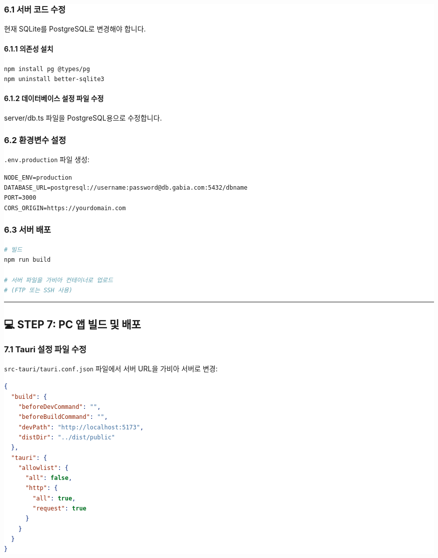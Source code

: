 ### **6.1 서버 코드 수정**
현재 SQLite를 PostgreSQL로 변경해야 합니다.

#### **6.1.1 의존성 설치**
```bash
npm install pg @types/pg
npm uninstall better-sqlite3
```

#### **6.1.2 데이터베이스 설정 파일 수정**
server/db.ts 파일을 PostgreSQL용으로 수정합니다.

### **6.2 환경변수 설정**
`.env.production` 파일 생성:
```env
NODE_ENV=production
DATABASE_URL=postgresql://username:password@db.gabia.com:5432/dbname
PORT=3000
CORS_ORIGIN=https://yourdomain.com
```

### **6.3 서버 배포**
```bash
# 빌드
npm run build

# 서버 파일을 가비아 컨테이너로 업로드
# (FTP 또는 SSH 사용)
```

---

## 💻 **STEP 7: PC 앱 빌드 및 배포**

### **7.1 Tauri 설정 파일 수정**
`src-tauri/tauri.conf.json` 파일에서 서버 URL을 가비아 서버로 변경:

```json
{
  "build": {
    "beforeDevCommand": "",
    "beforeBuildCommand": "",
    "devPath": "http://localhost:5173",
    "distDir": "../dist/public"
  },
  "tauri": {
    "allowlist": {
      "all": false,
      "http": {
        "all": true,
        "request": true
      }
    }
  }
}
```

